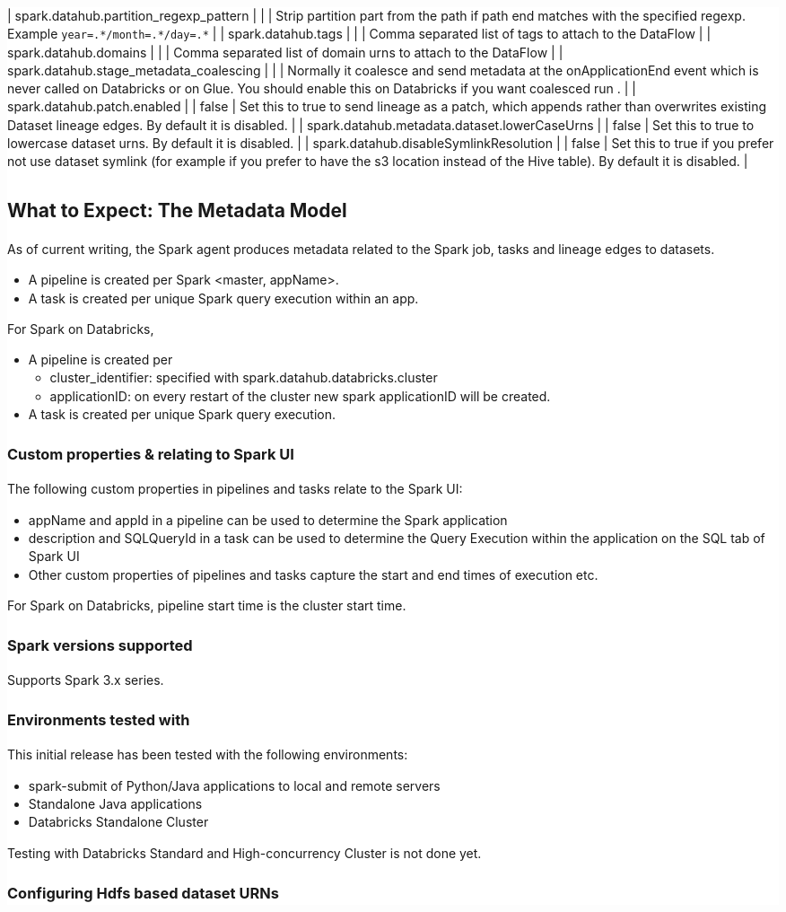 | spark.datahub.partition_regexp_pattern                              |          |         | Strip partition part from the path if path end matches with the specified regexp. Example `year=.*/month=.*/day=.*`                                                                       |
| spark.datahub.tags                                                  |          |         | Comma separated list of tags to attach to the DataFlow                                                                                                                                    |
| spark.datahub.domains                                               |          |         | Comma separated list of domain urns to attach to the DataFlow                                                                                                                             |
| spark.datahub.stage_metadata_coalescing                             |          |         | Normally it coalesce and send metadata at the onApplicationEnd event which is never called on Databricks or on Glue. You should enable this on Databricks if you want coalesced run .     |
| spark.datahub.patch.enabled                                         |          | false   | Set this to true to send lineage as a patch, which appends rather than overwrites existing Dataset lineage edges. By default it is disabled.                                              |
| spark.datahub.metadata.dataset.lowerCaseUrns                        |          | false   | Set this to true to lowercase dataset urns. By default it is disabled.                                                                                                                    |
| spark.datahub.disableSymlinkResolution                              |          | false   | Set this to true if you prefer not use dataset symlink (for example if you prefer to have the s3 location instead of the Hive table). By default it is disabled.                          |


## What to Expect: The Metadata Model

As of current writing, the Spark agent produces metadata related to the Spark job, tasks and lineage edges to datasets.

- A pipeline is created per Spark <master, appName>.
- A task is created per unique Spark query execution within an app.

For Spark on Databricks,

- A pipeline is created per
    - cluster_identifier: specified with spark.datahub.databricks.cluster
    - applicationID: on every restart of the cluster new spark applicationID will be created.
- A task is created per unique Spark query execution.

### Custom properties & relating to Spark UI

The following custom properties in pipelines and tasks relate to the Spark UI:

- appName and appId in a pipeline can be used to determine the Spark application
- description and SQLQueryId in a task can be used to determine the Query Execution within the application on the SQL
  tab of Spark UI
- Other custom properties of pipelines and tasks capture the start and end times of execution etc.

For Spark on Databricks, pipeline start time is the cluster start time.

### Spark versions supported

Supports Spark 3.x series.

### Environments tested with

This initial release has been tested with the following environments:

- spark-submit of Python/Java applications to local and remote servers
- Standalone Java applications
- Databricks Standalone Cluster

Testing with Databricks Standard and High-concurrency Cluster is not done yet.

### Configuring Hdfs based dataset URNs
